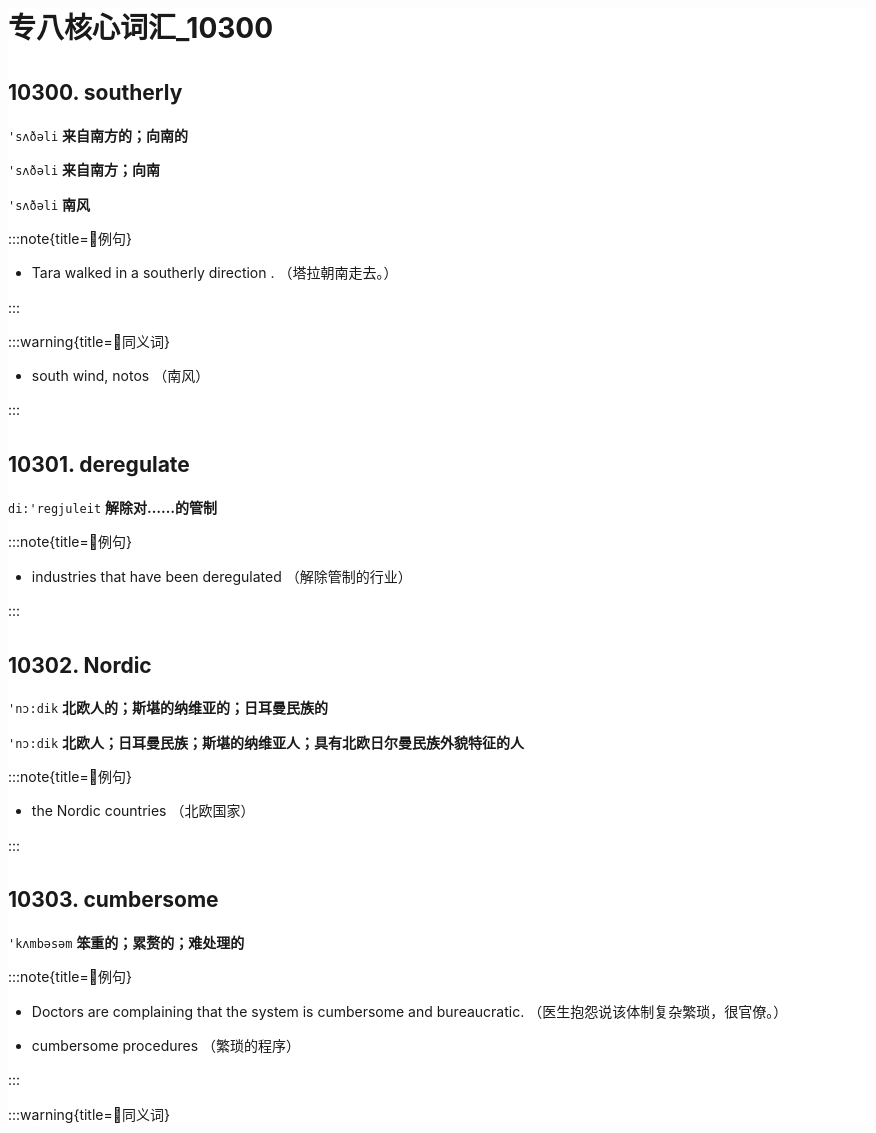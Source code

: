 # 专八核心词汇_10300

## 10300. southerly

`'sʌðəli`  **来自南方的；向南的**

`'sʌðəli`  **来自南方；向南**

`'sʌðəli`  **南风**

:::note{title=🎤例句}

- Tara walked in a southerly direction . （塔拉朝南走去。）

:::

:::warning{title=🤔同义词}

- south wind, notos （南风）

:::


## 10301. deregulate

`di:'regjuleit`  **解除对……的管制**

:::note{title=🎤例句}

- industries that have been deregulated （解除管制的行业）

:::

## 10302. Nordic

`'nɔ:dik`  **北欧人的；斯堪的纳维亚的；日耳曼民族的**

`'nɔ:dik`  **北欧人；日耳曼民族；斯堪的纳维亚人；具有北欧日尔曼民族外貌特征的人**

:::note{title=🎤例句}

- the Nordic countries （北欧国家）

:::

## 10303. cumbersome

`'kʌmbəsəm`  **笨重的；累赘的；难处理的**

:::note{title=🎤例句}

- Doctors are complaining that the system is cumbersome and bureaucratic. （医生抱怨说该体制复杂繁琐，很官僚。）

- cumbersome procedures （繁琐的程序）

:::

:::warning{title=🤔同义词}
